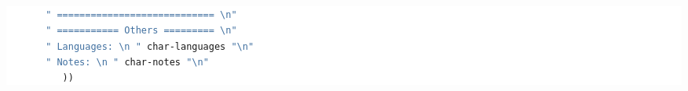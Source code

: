 ~~~ scheme
	   " ============================ \n"
	   " =========== Others ========= \n"
	   " Languages: \n " char-languages "\n"
	   " Notes: \n " char-notes "\n"
          ))
~~~
[ttrpg]: https://en.wikipedia.org/wiki/Tabletop_role-playing_game "I've decided to run another long-term, big-party game because I wanted that sense of community that such a thing provides. Something about one-shots just leads to a sporadic, sparse group of players who meet only rarely... at least, for my core group."
[true20]: http://true20.com/ "True20 is considered a rules-lite version of d20 (which it is, honestly) but it does not share a lot of the trappings that rules-lite games tend to have, especially in this day and age. I would say it leans much more heavily towards 'd20' than to 'rules-lite'."
[green ronin]: http://greenronin.com/ "Though I only have experience with true20 from them, Green Ronin is an interesting company. I've heard a lot of good things about some of their other products, and I'll probably check them out eventually."
[d20]: http://www.d20srd.org/ "Oh, d20... The first system I really read the books of, and the one I've run the most games in. Though it has some major issues, it is a perennial favorite with my group, and one system that I think I will always come back to."
[ogl]: https://en.wikipedia.org/wiki/Open_Game_License "It's so weird to think of the OGL as being something from the past! With DND 5E coming out soon, and 4E in the rear view, the OGL is still standing strong and allowing some of my favorite games (like True20, and OSRIC) to exist. I have a feeling we'll be interacting with it for a very, very long time."
[wizards]: http://company.wizards.com/ "WotC is the company behind both the current incarnations of DND and Magic: the Gathering. Though I disagree with a lot of their more recent design choices, I owe a lot of my life's memories to them, so I still treat them with respect... though I don't really play any of their recent games."
[char sheet]: https://en.wikipedia.org/wiki/Character_sheet "The humble character sheet is, in many ways, even more iconic to this hobby than a set of dice or a d20. Every tabletop role-playing game has some kind of character sheet, even the dice-less ones."
[true20stock]: http://true20.com/2006/04/17/true20_character_sheet/ "I actually think this is a pretty funny joke, and definitely support actually writing out Your character sheets. It makes things much more real to me, kind of like commonplacing in general. But, nonetheless, I am a bit disappointed that it is not actually form fillable."
[others]: http://true20.wikidot.com/player-resources "I'm actually pretty impressed that this wikidot exists. It seems as though not much has been done with true20 in a bit; The fact that this still exists is a very good sign."
[form20]: http://www.phoenixgamesclub.org.uk/index.php?action=tpmod;dl=cat2;tpstart=10 "I personally like all of my character sheets to be form fillable, digitally. It prevents people from having to try to recreate their characters from memory, and if You use a cloud service to hold Your campaign stuff, then it also lets You always have a copy available... just in case."
[mad irish]: http://www.mad-irishman.net/pub_true20.html "This sheet, in contrast to the others mentioned in this post (with the notable exception of the one I created, of course) has most of the math listed out for You: If Your Dex increases, You change creature size, You take off Your armor to swim or whatever, the math is all there in long form so that You can easily adjust it without looking anything up and without memorizing all of the formulae. It really helps the core of my group, at times."
[character details]: http://www.toftandtoddy.com/2014/12/21/character-details/ "This is, in my humble opinion, the true *meat* of a character sheet. The crunch for the system You are using is important, of course (I mean heck, I didn't roll up this sheet for 20 hours for nothing!) but the stats by themselves mean very little in the context of a ROLE playing game."
[emacs]: https://www.gnu.org/software/emacs/ "I use GNU/Emacs to do nearly all of my work. It is, by far, my favorite editor AND my favorite operating-system-which-lacks-a-good-editor, and I highly recommend it to anyone looking to really get their hands dirty with their computer."
[forms-mode]: https://www.gnu.org/software/emacs/manual/html_mono/forms.html "In the words of XKCD: Life is too short for manuals, but sometimes much too short without them. Even though this is actually maintained as an info page, I still think it holds true here. I would have gotten nowhere without it."
[mysheet]: https://s3.amazonaws.com/toft-and-toddy/code/true20-chars.form "And here it is: The fruit of my labors. A mere 22K of E-Lisp code and forms-mode functions, tying together the character sheet I'll be using to house my NPC sheets and my group's PC sheets (as a backup). Let me know what You think, and feel free to adapt it to whatever You need it for!"
[manual-fields]: https://www.gnu.org/software/emacs/manual/html_mono/forms.html#Format-Description "The manual here is very presumptuous, in my opinion. In a way, that made it more fun for me... But it probably should give a hard example anyway, for future generations."
[postscript]: http://www.adobe.com/products/postscript/ "At least, I assume this is a postscript file. I actually read it using Google's cache version, without really downloading the file itself... But, the information is contained therein in any event."
[server]: https://stuff.mit.edu/afs/sipb/contrib/emacs/elisp/forms/ "Nothing quite like an open directory in the subdomain 'stuff' to make You feel like it's the new millennium again, right?"

[eighty]: https://en.wikipedia.org/wiki/Line_printer "A lot of people feel comfortable going out to 132 columns per sheet... But, when given two differing restrictions, I tend to follow the stricter one before the more lax of the two. That way I am sure it *always* works."
[ascii]: https://en.wikipedia.org/wiki/ASCII "From music to forms to books to websites, I do a *lot* of work in pure ASCII text (although, especially since I've begun learning Thai, I have adapted to UTF-8 somewhat... The times, the are a-changin')."
[tui]: https://en.wikipedia.org/wiki/Text-based_user_interface "I prefer using the term 'TUI' to the term 'CLI' or the term 'terminal' or the term 'console' because it is in many ways more accurate: It is *not* a separate console, it is only a *virtual* terminal, and while it *is* a 'Command Line Interface', that is in contrast to something termed a 'Graphic User Interface', so it makes more sense to use the term 'Text-based User Interface' instead."
[ymmv]: http://www.urbandictionary.com/define.php?term=ymmv "Your Mileage May Vary!"